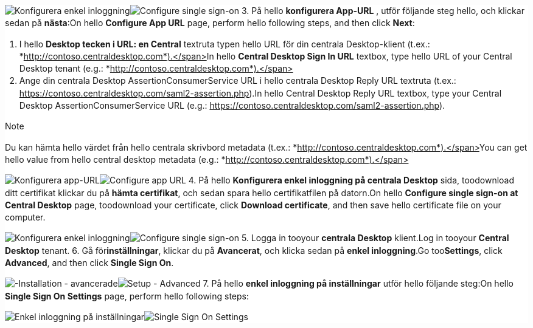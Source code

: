    <span data-ttu-id="affad-138">![Konfigurera enkel inloggning](./media/active-directory-saas-central-desktop-tutorial/IC777628.png "Konfigurera enkel inloggning")</span><span class="sxs-lookup"><span data-stu-id="affad-138">![Configure single sign-on](./media/active-directory-saas-central-desktop-tutorial/IC777628.png "Configure single sign-on")</span></span>
3. <span data-ttu-id="affad-139">På hello **konfigurera App-URL** , utför följande steg hello, och klickar sedan på **nästa**:</span><span class="sxs-lookup"><span data-stu-id="affad-139">On hello **Configure App URL** page, perform hello following steps, and then click **Next**:</span></span> 
   
   1. <span data-ttu-id="affad-140">I hello **Desktop tecken i URL: en Central** textruta typen hello URL för din centrala Desktop-klient (t.ex.: *http://contoso.centraldesktop.com*).</span><span class="sxs-lookup"><span data-stu-id="affad-140">In hello **Central Desktop Sign In URL** textbox, type hello URL of your Central Desktop tenant (e.g.: *http://contoso.centraldesktop.com*).</span></span>
   2. <span data-ttu-id="affad-141">Ange din centrala Desktop AssertionConsumerService URL i hello centrala Desktop Reply URL textruta (t.ex.: https://contoso.centraldesktop.com/saml2-assertion.php).</span><span class="sxs-lookup"><span data-stu-id="affad-141">In hello Central  Desktop Reply URL textbox, type your Central Desktop AssertionConsumerService URL (e.g.:  https://contoso.centraldesktop.com/saml2-assertion.php).</span></span>
   
   >[!NOTE]
   ><span data-ttu-id="affad-142">Du kan hämta hello värdet från hello centrala skrivbord metadata (t.ex.: *http://contoso.centraldesktop.com*).</span><span class="sxs-lookup"><span data-stu-id="affad-142">You can get hello value from hello central desktop metadata (e.g.: *http://contoso.centraldesktop.com*).</span></span>
   >  
   
   <span data-ttu-id="affad-143">![Konfigurera app-URL](./media/active-directory-saas-central-desktop-tutorial/IC769561.png "konfigurera app-URL")</span><span class="sxs-lookup"><span data-stu-id="affad-143">![Configure app URL](./media/active-directory-saas-central-desktop-tutorial/IC769561.png "Configure app URL")</span></span>
4. <span data-ttu-id="affad-144">På hello **Konfigurera enkel inloggning på centrala Desktop** sida, toodownload ditt certifikat klickar du på **hämta certifikat**, och sedan spara hello certifikatfilen på datorn.</span><span class="sxs-lookup"><span data-stu-id="affad-144">On hello **Configure single sign-on at Central Desktop** page, toodownload your certificate, click **Download certificate**, and then save hello certificate file on your computer.</span></span>
   
  <span data-ttu-id="affad-145">![Konfigurera enkel inloggning](./media/active-directory-saas-central-desktop-tutorial/IC769562.png "Konfigurera enkel inloggning")</span><span class="sxs-lookup"><span data-stu-id="affad-145">![Configure single sign-on](./media/active-directory-saas-central-desktop-tutorial/IC769562.png "Configure single sign-on")</span></span>
5. <span data-ttu-id="affad-146">Logga in tooyour **centrala Desktop** klient.</span><span class="sxs-lookup"><span data-stu-id="affad-146">Log in tooyour **Central Desktop** tenant.</span></span>
6. <span data-ttu-id="affad-147">Gå för**inställningar**, klickar du på **Avancerat**, och klicka sedan på **enkel inloggning**.</span><span class="sxs-lookup"><span data-stu-id="affad-147">Go too**Settings**, click **Advanced**, and then click **Single Sign On**.</span></span>
   
  <span data-ttu-id="affad-148">![-Installation - avancerade](./media/active-directory-saas-central-desktop-tutorial/IC769563.png "-installation - avancerade")</span><span class="sxs-lookup"><span data-stu-id="affad-148">![Setup - Advanced](./media/active-directory-saas-central-desktop-tutorial/IC769563.png "Setup - Advanced")</span></span>
7. <span data-ttu-id="affad-149">På hello **enkel inloggning på inställningar** utför hello följande steg:</span><span class="sxs-lookup"><span data-stu-id="affad-149">On hello **Single Sign On Settings** page, perform hello following steps:</span></span>
   
  <span data-ttu-id="affad-150">![Enkel inloggning på inställningar](./media/active-directory-saas-central-desktop-tutorial/IC769564.png "enkel inloggning på inställningar")</span><span class="sxs-lookup"><span data-stu-id="affad-150">![Single Sign On Settings](./media/active-directory-saas-central-desktop-tutorial/IC769564.png "Single Sign On Settings")</span></span>
   